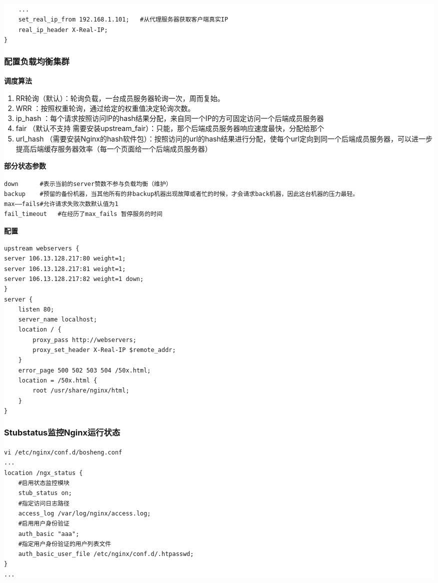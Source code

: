 ```shell
	...
	set_real_ip_from 192.168.1.101;   #从代理服务器获取客户端真实IP
	real_ip_header X-Real-IP;
}
```

### 配置负载均衡集群

**调度算法**

1. RR轮询（默认）：轮询负载，一台成员服务器轮询一次，周而复始。
2. WRR  ：按照权重轮询，通过给定的权重值决定轮询次数。
3. ip_hash ：每个请求按照访问IP的hash结果分配，来自同一个IP的方可固定访问一个后端成员服务器
4. fair （默认不支持 需要安装upstream_fair）：只能，那个后端成员服务器响应速度最快，分配给那个
5. url_hash （需要安装Nginx的hash软件包）：按照访问的url的hash结果进行分配，使每个url定向到同一个后端成员服务器，可以进一步提高后端缓存服务器效率（每一个页面给一个后端成员服务器）

**部分状态参数**

```shell
down      #表示当前的server赞数不参与负载均衡（维护）
backup    #预留的备份机器，当其他所有的非backup机器出现故障或者忙的时候，才会请求back机器，因此这台机器的压力最轻。
max——fails#允许请求失败次数默认值为1
fail_timeout   #在经历了max_fails 暂停服务的时间
```

**配置**

```shell
upstream webservers {
server 106.13.128.217:80 weight=1;
server 106.13.128.217:81 weight=1;
server 106.13.128.217:82 weight=1 down;
}
server {
	listen 80;
	server_name localhost;
	location / {
		proxy_pass http://webservers;
		proxy_set_header X-Real-IP $remote_addr;
	}
	error_page 500 502 503 504 /50x.html;
	location = /50x.html {
		root /usr/share/nginx/html;
	}
}
```

### Stubstatus监控Nginx运行状态

```shell
vi /etc/nginx/conf.d/bosheng.conf
...
location /ngx_status {
	#启用状态监控模块
	stub_status on;
	#指定访问日志路径
	access_log /var/log/nginx/access.log;
	#启用用户身份验证
	auth_basic "aaa";
	#指定用户身份验证的用户列表文件
	auth_basic_user_file /etc/nginx/conf.d/.htpasswd;
}
...
```
